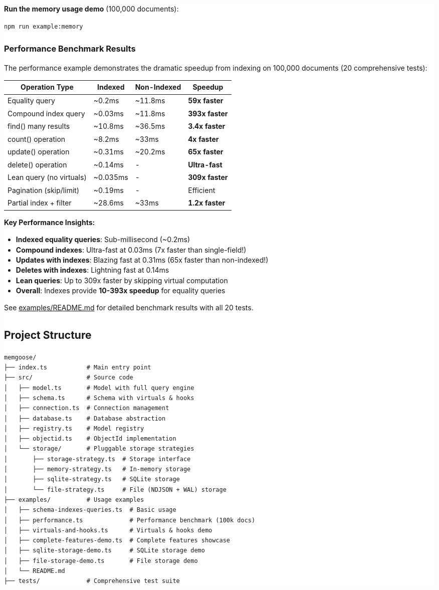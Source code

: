 **Run the memory usage demo** (100,000 documents):

```bash
npm run example:memory
```

### Performance Benchmark Results

The performance example demonstrates the dramatic speedup from indexing on 100,000 documents (20 comprehensive tests):

| Operation Type           | Indexed  | Non-Indexed | Speedup         |
| ------------------------ | -------- | ----------- | --------------- |
| Equality query           | ~0.2ms   | ~11.8ms     | **59x faster**  |
| Compound index query     | ~0.03ms  | ~11.8ms     | **393x faster** |
| find() many results      | ~10.8ms  | ~36.5ms     | **3.4x faster** |
| count() operation        | ~8.2ms   | ~33ms       | **4x faster**   |
| update() operation       | ~0.31ms  | ~20.2ms     | **65x faster**  |
| delete() operation       | ~0.14ms  | -           | **Ultra-fast**  |
| Lean query (no virtuals) | ~0.035ms | -           | **309x faster** |
| Pagination (skip/limit)  | ~0.19ms  | -           | Efficient       |
| Partial index + filter   | ~28.6ms  | ~33ms       | **1.2x faster** |

**Key Performance Insights:**

- **Indexed equality queries**: Sub-millisecond (~0.2ms)
- **Compound indexes**: Ultra-fast at 0.03ms (7x faster than single-field!)
- **Updates with indexes**: Blazing fast at 0.31ms (65x faster than non-indexed!)
- **Deletes with indexes**: Lightning fast at 0.14ms
- **Lean queries**: Up to 309x faster by skipping virtual computation
- **Overall**: Indexes provide **10-393x speedup** for equality queries

See [examples/README.md](./examples/README.md) for detailed benchmark results with all 20 tests.

## Project Structure

```
memgoose/
├── index.ts           # Main entry point
├── src/               # Source code
│   ├── model.ts       # Model with full query engine
│   ├── schema.ts      # Schema with virtuals & hooks
│   ├── connection.ts  # Connection management
│   ├── database.ts    # Database abstraction
│   ├── registry.ts    # Model registry
│   ├── objectid.ts    # ObjectId implementation
│   └── storage/       # Pluggable storage strategies
│       ├── storage-strategy.ts  # Storage interface
│       ├── memory-strategy.ts   # In-memory storage
│       ├── sqlite-strategy.ts   # SQLite storage
│       └── file-strategy.ts     # File (NDJSON + WAL) storage
├── examples/          # Usage examples
│   ├── schema-indexes-queries.ts  # Basic usage
│   ├── performance.ts             # Performance benchmark (100k docs)
│   ├── virtuals-and-hooks.ts      # Virtuals & hooks demo
│   ├── complete-features-demo.ts  # Complete features showcase
│   ├── sqlite-storage-demo.ts     # SQLite storage demo
│   ├── file-storage-demo.ts       # File storage demo
│   └── README.md
├── tests/             # Comprehensive test suite
```